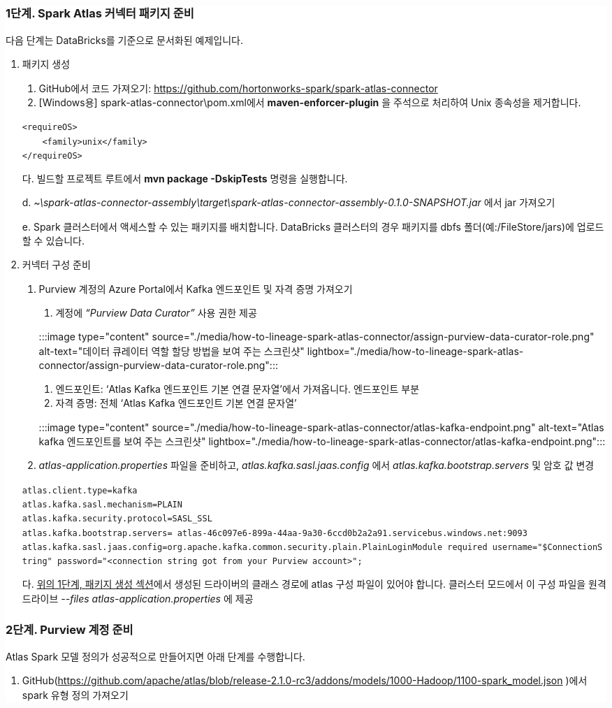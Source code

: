 ### <a name="step-1-prepare-spark-atlas-connector-package"></a>1단계. Spark Atlas 커넥터 패키지 준비
다음 단계는 DataBricks를 기준으로 문서화된 예제입니다.

1.  패키지 생성
    1. GitHub에서 코드 가져오기: https://github.com/hortonworks-spark/spark-atlas-connector
    2. [Windows용] spark-atlas-connector\pom.xml에서 **maven-enforcer-plugin** 을 주석으로 처리하여 Unix 종속성을 제거합니다.

    ```web
    <requireOS>
        <family>unix</family>
    </requireOS>
    ```
    
    다. 빌드할 프로젝트 루트에서 **mvn package -DskipTests** 명령을 실행합니다. 
    
    d. *~\spark-atlas-connector-assembly\target\spark-atlas-connector-assembly-0.1.0-SNAPSHOT.jar* 에서 jar 가져오기
    
    e. Spark 클러스터에서 액세스할 수 있는 패키지를 배치합니다. DataBricks 클러스터의 경우 패키지를 dbfs 폴더(예:/FileStore/jars)에 업로드할 수 있습니다.

2. 커넥터 구성 준비
    1. Purview 계정의 Azure Portal에서 Kafka 엔드포인트 및 자격 증명 가져오기
        1. 계정에 *“Purview Data Curator”* 사용 권한 제공 

        :::image type="content" source="./media/how-to-lineage-spark-atlas-connector/assign-purview-data-curator-role.png" alt-text="데이터 큐레이터 역할 할당 방법을 보여 주는 스크린샷" lightbox="./media/how-to-lineage-spark-atlas-connector/assign-purview-data-curator-role.png":::

        1. 엔드포인트: ‘Atlas Kafka 엔드포인트 기본 연결 문자열’에서 가져옵니다. 엔드포인트 부분
        1. 자격 증명: 전체 ‘Atlas Kafka 엔드포인트 기본 연결 문자열’
        
        :::image type="content" source="./media/how-to-lineage-spark-atlas-connector/atlas-kafka-endpoint.png" alt-text="Atlas kafka 엔드포인트를 보여 주는 스크린샷" lightbox="./media/how-to-lineage-spark-atlas-connector/atlas-kafka-endpoint.png":::        
        
    1. *atlas-application.properties* 파일을 준비하고, *atlas.kafka.sasl.jaas.config* 에서 *atlas.kafka.bootstrap.servers* 및 암호 값 변경

    ```script
    atlas.client.type=kafka
    atlas.kafka.sasl.mechanism=PLAIN
    atlas.kafka.security.protocol=SASL_SSL
    atlas.kafka.bootstrap.servers= atlas-46c097e6-899a-44aa-9a30-6ccd0b2a2a91.servicebus.windows.net:9093
    atlas.kafka.sasl.jaas.config=org.apache.kafka.common.security.plain.PlainLoginModule required username="$ConnectionString" password="<connection string got from your Purview account>";
    ```
    
    다.  [위의 1단계, 패키지 생성 섹션](../purview/how-to-lineage-spark-atlas-connector.md#step-1-prepare-spark-atlas-connector-package)에서 생성된 드라이버의 클래스 경로에 atlas 구성 파일이 있어야 합니다. 클러스터 모드에서 이 구성 파일을 원격 드라이브 *--files atlas-application.properties* 에 제공


### <a name="step-2-prepare-your-purview-account"></a>2단계. Purview 계정 준비
Atlas Spark 모델 정의가 성공적으로 만들어지면 아래 단계를 수행합니다.
1. GitHub(https://github.com/apache/atlas/blob/release-2.1.0-rc3/addons/models/1000-Hadoop/1100-spark_model.json )에서 spark 유형 정의 가져오기
